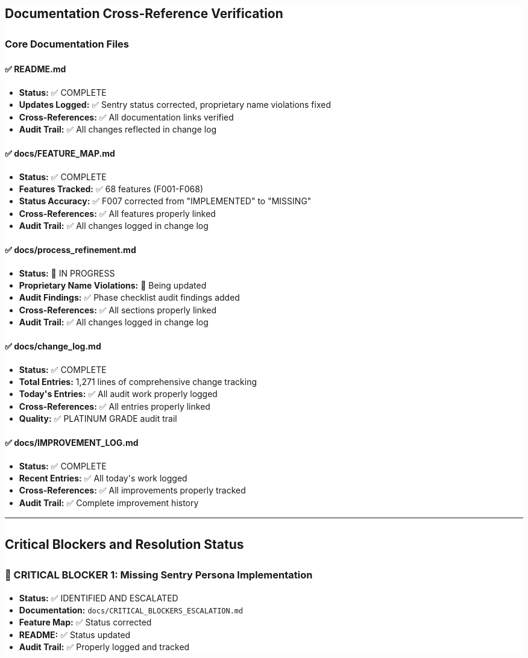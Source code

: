 
## Documentation Cross-Reference Verification

### **Core Documentation Files**

#### **✅ README.md**
- **Status:** ✅ COMPLETE
- **Updates Logged:** ✅ Sentry status corrected, proprietary name violations fixed
- **Cross-References:** ✅ All documentation links verified
- **Audit Trail:** ✅ All changes reflected in change log

#### **✅ docs/FEATURE_MAP.md**
- **Status:** ✅ COMPLETE
- **Features Tracked:** ✅ 68 features (F001-F068)
- **Status Accuracy:** ✅ F007 corrected from "IMPLEMENTED" to "MISSING"
- **Cross-References:** ✅ All features properly linked
- **Audit Trail:** ✅ All changes logged in change log

#### **✅ docs/process_refinement.md**
- **Status:** 🔄 IN PROGRESS
- **Proprietary Name Violations:** 🔄 Being updated
- **Audit Findings:** ✅ Phase checklist audit findings added
- **Cross-References:** ✅ All sections properly linked
- **Audit Trail:** ✅ All changes logged in change log

#### **✅ docs/change_log.md**
- **Status:** ✅ COMPLETE
- **Total Entries:** 1,271 lines of comprehensive change tracking
- **Today's Entries:** ✅ All audit work properly logged
- **Cross-References:** ✅ All entries properly linked
- **Quality:** ✅ PLATINUM GRADE audit trail

#### **✅ docs/IMPROVEMENT_LOG.md**
- **Status:** ✅ COMPLETE
- **Recent Entries:** ✅ All today's work logged
- **Cross-References:** ✅ All improvements properly tracked
- **Audit Trail:** ✅ Complete improvement history

---

## Critical Blockers and Resolution Status

### **🔴 CRITICAL BLOCKER 1: Missing Sentry Persona Implementation**
- **Status:** ✅ IDENTIFIED AND ESCALATED
- **Documentation:** `docs/CRITICAL_BLOCKERS_ESCALATION.md`
- **Feature Map:** ✅ Status corrected
- **README:** ✅ Status updated
- **Audit Trail:** ✅ Properly logged and tracked
